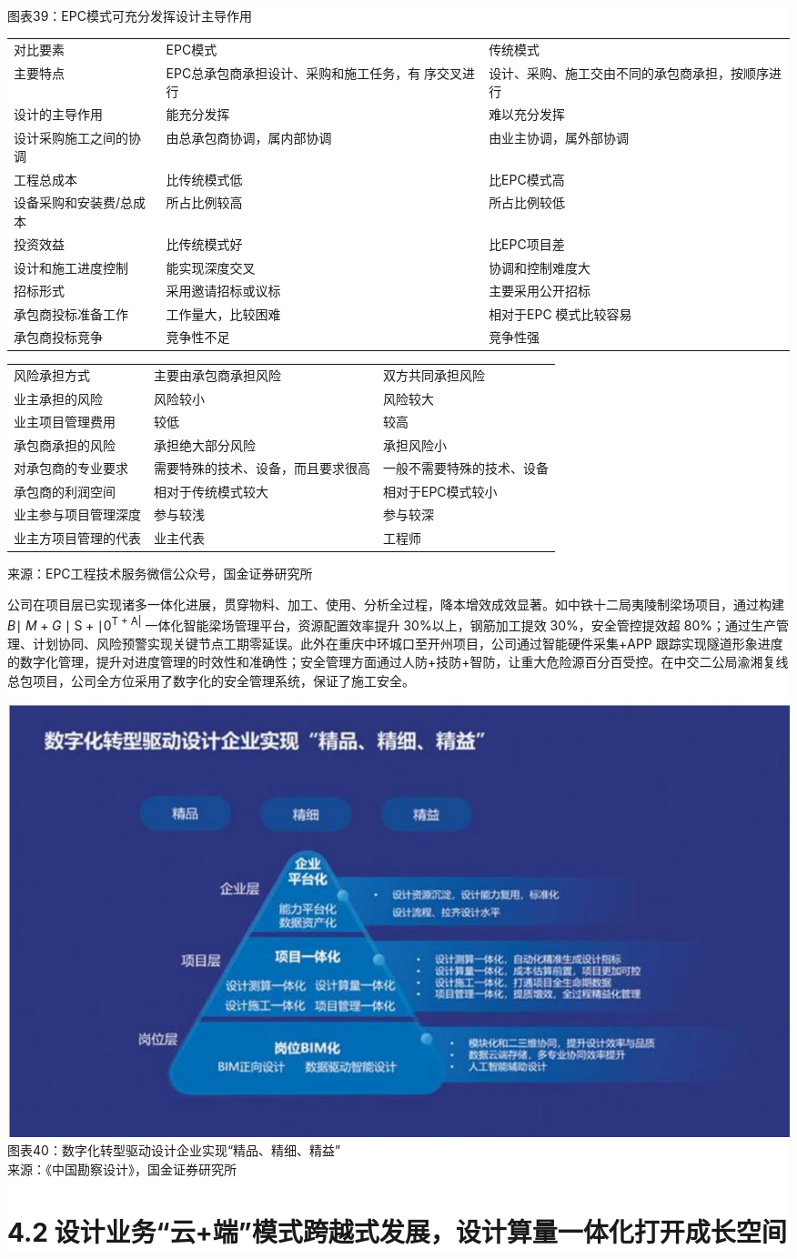 图表39：EPC模式可充分发挥设计主导作用  

<table><tr><td>对比要素</td><td>EPC模式</td><td>传统模式</td></tr><tr><td>主要特点</td><td>EPC总承包商承担设计、采购和施工任务，有 序交叉进行</td><td>设计、采购、施工交由不同的承包商承担，按顺序进行</td></tr><tr><td>设计的主导作用</td><td>能充分发挥</td><td>难以充分发挥</td></tr><tr><td>设计采购施工之间的协调</td><td>由总承包商协调，属内部协调</td><td>由业主协调，属外部协调</td></tr><tr><td>工程总成本</td><td>比传统模式低</td><td>比EPC模式高</td></tr><tr><td>设备采购和安装费/总成本</td><td>所占比例较高</td><td>所占比例较低</td></tr><tr><td>投资效益</td><td>比传统模式好</td><td>比EPC项目差</td></tr><tr><td>设计和施工进度控制</td><td>能实现深度交叉</td><td>协调和控制难度大</td></tr><tr><td>招标形式</td><td>采用邀请招标或议标</td><td>主要采用公开招标</td></tr><tr><td>承包商投标准备工作</td><td>工作量大，比较困难</td><td>相对于EPC 模式比较容易</td></tr><tr><td>承包商投标竞争</td><td>竞争性不足</td><td>竞争性强</td></tr></table>

<table><tr><td>风险承担方式</td><td>主要由承包商承担风险</td><td>双方共同承担风险</td></tr><tr><td>业主承担的风险</td><td>风险较小</td><td>风险较大</td></tr><tr><td>业主项目管理费用</td><td>较低</td><td>较高</td></tr><tr><td>承包商承担的风险</td><td>承担绝大部分风险</td><td>承担风险小</td></tr><tr><td>对承包商的专业要求</td><td>需要特殊的技术、设备，而且要求很高</td><td>一般不需要特殊的技术、设备</td></tr><tr><td>承包商的利润空间</td><td>相对于传统模式较大</td><td>相对于EPC模式较小</td></tr><tr><td>业主参与项目管理深度</td><td>参与较浅</td><td>参与较深</td></tr><tr><td>业主方项目管理的代表</td><td>业主代表</td><td>工程师</td></tr></table>

来源：EPC工程技术服务微信公众号，国金证券研究所

公司在项目层已实现诸多一体化进展，贯穿物料、加工、使用、分析全过程，降本增效成效显著。如中铁十二局夷陵制梁场项目，通过构建 $B \mid \ M + G \mid \mathsf { S } + \mid 0 ^ { \mathsf { T } + \mathsf { A } | }$ 一体化智能梁场管理平台，资源配置效率提升 30%以上，钢筋加工提效 30%，安全管控提效超 80%；通过生产管理、计划协同、风险预警实现关键节点工期零延误。此外在重庆中环城口至开州项目，公司通过智能硬件采集+APP 跟踪实现隧道形象进度的数字化管理，提升对进度管理的时效性和准确性；安全管理方面通过人防+技防+智防，让重大危险源百分百受控。在中交二公局渝湘复线总包项目，公司全方位采用了数字化的安全管理系统，保证了施工安全。

![](images/3472ccdf99e34bd142618c6928b4fe06c83bb310cfe1acb2fe019b9c913dc2ab.jpg)  
图表40：数字化转型驱动设计企业实现“精品、精细、精益”  
来源：《中国勘察设计》，国金证券研究所

# 4.2 设计业务“云+端”模式跨越式发展，设计算量一体化打开成长空间
